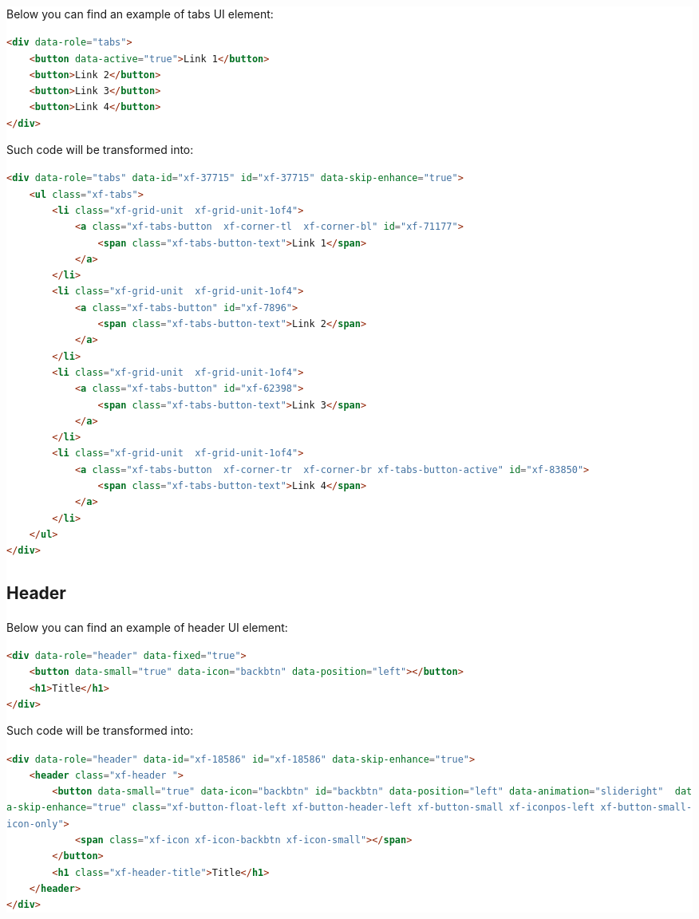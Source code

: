 Below you can find an example of tabs UI element:

```html
<div data-role="tabs">
	<button data-active="true">Link 1</button>
	<button>Link 2</button>
	<button>Link 3</button>
	<button>Link 4</button>
</div>
```

Such code will be transformed into:

```html
<div data-role="tabs" data-id="xf-37715" id="xf-37715" data-skip-enhance="true">
	<ul class="xf-tabs">
		<li class="xf-grid-unit  xf-grid-unit-1of4">
			<a class="xf-tabs-button  xf-corner-tl  xf-corner-bl" id="xf-71177">
				<span class="xf-tabs-button-text">Link 1</span>
			</a>
		</li>
		<li class="xf-grid-unit  xf-grid-unit-1of4">
			<a class="xf-tabs-button" id="xf-7896">
				<span class="xf-tabs-button-text">Link 2</span>
			</a>
		</li>
		<li class="xf-grid-unit  xf-grid-unit-1of4">
			<a class="xf-tabs-button" id="xf-62398">
				<span class="xf-tabs-button-text">Link 3</span>
			</a>
		</li>
		<li class="xf-grid-unit  xf-grid-unit-1of4">
			<a class="xf-tabs-button  xf-corner-tr  xf-corner-br xf-tabs-button-active" id="xf-83850">
				<span class="xf-tabs-button-text">Link 4</span>
			</a>
		</li>
	</ul>
</div>
```

## Header

Below you can find an example of header UI element:

```html
<div data-role="header" data-fixed="true">
	<button data-small="true" data-icon="backbtn" data-position="left"></button>
	<h1>Title</h1>
</div>
```

Such code will be transformed into:

```html
<div data-role="header" data-id="xf-18586" id="xf-18586" data-skip-enhance="true">
	<header class="xf-header ">
		<button data-small="true" data-icon="backbtn" id="backbtn" data-position="left" data-animation="slideright"  data-skip-enhance="true" class="xf-button-float-left xf-button-header-left xf-button-small xf-iconpos-left xf-button-small-icon-only">
			<span class="xf-icon xf-icon-backbtn xf-icon-small"></span>
		</button>
		<h1 class="xf-header-title">Title</h1>
	</header>
</div>
```
